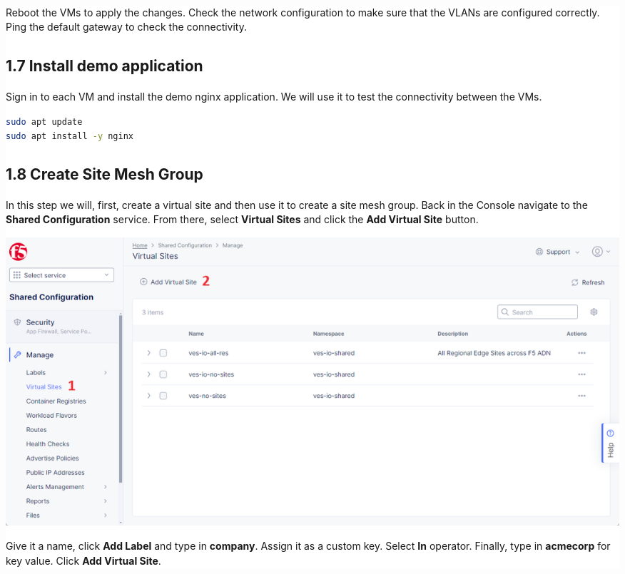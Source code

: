 Reboot the VMs to apply the changes. Check the network configuration to make sure that the VLANs are configured correctly. Ping the default gateway to check the connectivity.

## 1.7 Install demo application

Sign in to each VM and install the demo nginx application. We will use it to test the connectivity between the VMs.

```bash
sudo apt update
sudo apt install -y nginx
```

## 1.8 Create Site Mesh Group

In this step we will, first, create a virtual site and then use it to create a site mesh group. Back in the Console navigate to the **Shared Configuration** service. From there, select **Virtual Sites** and click the **Add Virtual Site** button.

![alt text](./assets/smg_add.png)

Give it a name, click **Add Label** and type in **company**. Assign it as a custom key. Select **In** operator. Finally, type in **acmecorp** for key value. Click **Add Virtual Site**.
